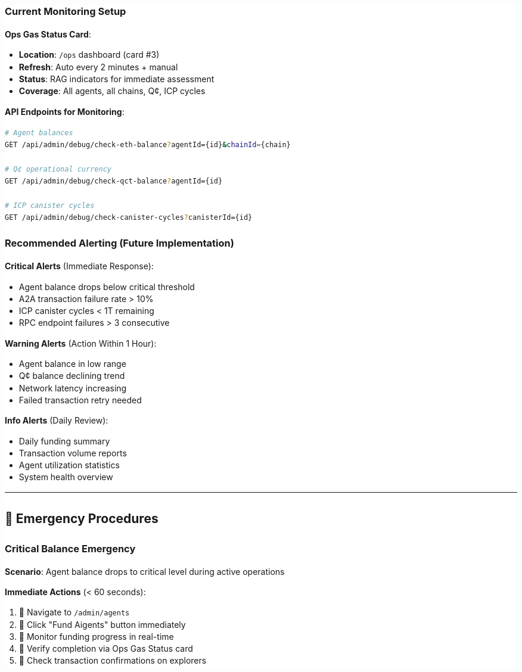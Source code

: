 ### Current Monitoring Setup

**Ops Gas Status Card**:
- **Location**: `/ops` dashboard (card #3)
- **Refresh**: Auto every 2 minutes + manual
- **Status**: RAG indicators for immediate assessment
- **Coverage**: All agents, all chains, Q¢, ICP cycles

**API Endpoints for Monitoring**:
```bash
# Agent balances
GET /api/admin/debug/check-eth-balance?agentId={id}&chainId={chain}

# Q¢ operational currency  
GET /api/admin/debug/check-qct-balance?agentId={id}

# ICP canister cycles
GET /api/admin/debug/check-canister-cycles?canisterId={id}
```

### Recommended Alerting (Future Implementation)

**Critical Alerts** (Immediate Response):
- Agent balance drops below critical threshold
- A2A transaction failure rate > 10%
- ICP canister cycles < 1T remaining
- RPC endpoint failures > 3 consecutive

**Warning Alerts** (Action Within 1 Hour):
- Agent balance in low range
- Q¢ balance declining trend
- Network latency increasing
- Failed transaction retry needed

**Info Alerts** (Daily Review):
- Daily funding summary
- Transaction volume reports
- Agent utilization statistics
- System health overview

---

## 🚨 Emergency Procedures

### Critical Balance Emergency

**Scenario**: Agent balance drops to critical level during active operations

**Immediate Actions** (< 60 seconds):
1. 🚨 Navigate to `/admin/agents`
2. 🚨 Click "Fund Aigents" button immediately
3. 🚨 Monitor funding progress in real-time
4. 🚨 Verify completion via Ops Gas Status card
5. 🚨 Check transaction confirmations on explorers
